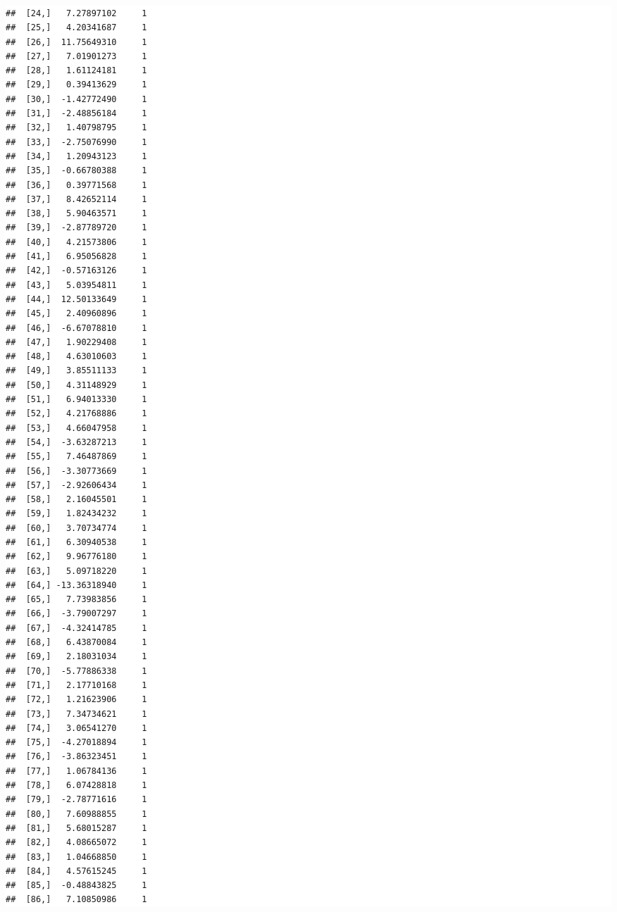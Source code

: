 ```
##  [24,]   7.27897102     1
##  [25,]   4.20341687     1
##  [26,]  11.75649310     1
##  [27,]   7.01901273     1
##  [28,]   1.61124181     1
##  [29,]   0.39413629     1
##  [30,]  -1.42772490     1
##  [31,]  -2.48856184     1
##  [32,]   1.40798795     1
##  [33,]  -2.75076990     1
##  [34,]   1.20943123     1
##  [35,]  -0.66780388     1
##  [36,]   0.39771568     1
##  [37,]   8.42652114     1
##  [38,]   5.90463571     1
##  [39,]  -2.87789720     1
##  [40,]   4.21573806     1
##  [41,]   6.95056828     1
##  [42,]  -0.57163126     1
##  [43,]   5.03954811     1
##  [44,]  12.50133649     1
##  [45,]   2.40960896     1
##  [46,]  -6.67078810     1
##  [47,]   1.90229408     1
##  [48,]   4.63010603     1
##  [49,]   3.85511133     1
##  [50,]   4.31148929     1
##  [51,]   6.94013330     1
##  [52,]   4.21768886     1
##  [53,]   4.66047958     1
##  [54,]  -3.63287213     1
##  [55,]   7.46487869     1
##  [56,]  -3.30773669     1
##  [57,]  -2.92606434     1
##  [58,]   2.16045501     1
##  [59,]   1.82434232     1
##  [60,]   3.70734774     1
##  [61,]   6.30940538     1
##  [62,]   9.96776180     1
##  [63,]   5.09718220     1
##  [64,] -13.36318940     1
##  [65,]   7.73983856     1
##  [66,]  -3.79007297     1
##  [67,]  -4.32414785     1
##  [68,]   6.43870084     1
##  [69,]   2.18031034     1
##  [70,]  -5.77886338     1
##  [71,]   2.17710168     1
##  [72,]   1.21623906     1
##  [73,]   7.34734621     1
##  [74,]   3.06541270     1
##  [75,]  -4.27018894     1
##  [76,]  -3.86323451     1
##  [77,]   1.06784136     1
##  [78,]   6.07428818     1
##  [79,]  -2.78771616     1
##  [80,]   7.60988855     1
##  [81,]   5.68015287     1
##  [82,]   4.08665072     1
##  [83,]   1.04668850     1
##  [84,]   4.57615245     1
##  [85,]  -0.48843825     1
##  [86,]   7.10850986     1
```